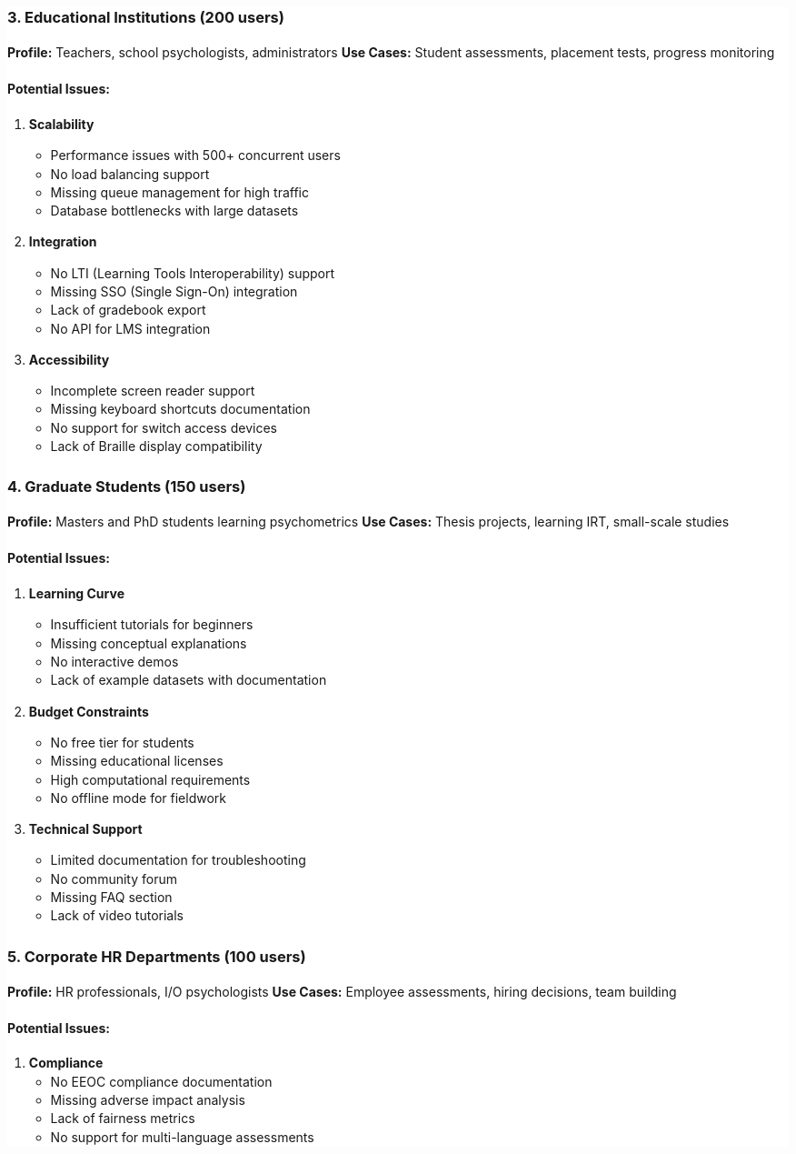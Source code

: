 ### 3. Educational Institutions (200 users)
**Profile:** Teachers, school psychologists, administrators
**Use Cases:** Student assessments, placement tests, progress monitoring

#### Potential Issues:
1. **Scalability**
   - Performance issues with 500+ concurrent users
   - No load balancing support
   - Missing queue management for high traffic
   - Database bottlenecks with large datasets

2. **Integration**
   - No LTI (Learning Tools Interoperability) support
   - Missing SSO (Single Sign-On) integration
   - Lack of gradebook export
   - No API for LMS integration

3. **Accessibility**
   - Incomplete screen reader support
   - Missing keyboard shortcuts documentation
   - No support for switch access devices
   - Lack of Braille display compatibility

### 4. Graduate Students (150 users)
**Profile:** Masters and PhD students learning psychometrics
**Use Cases:** Thesis projects, learning IRT, small-scale studies

#### Potential Issues:
1. **Learning Curve**
   - Insufficient tutorials for beginners
   - Missing conceptual explanations
   - No interactive demos
   - Lack of example datasets with documentation

2. **Budget Constraints**
   - No free tier for students
   - Missing educational licenses
   - High computational requirements
   - No offline mode for fieldwork

3. **Technical Support**
   - Limited documentation for troubleshooting
   - No community forum
   - Missing FAQ section
   - Lack of video tutorials

### 5. Corporate HR Departments (100 users)
**Profile:** HR professionals, I/O psychologists
**Use Cases:** Employee assessments, hiring decisions, team building

#### Potential Issues:
1. **Compliance**
   - No EEOC compliance documentation
   - Missing adverse impact analysis
   - Lack of fairness metrics
   - No support for multi-language assessments
